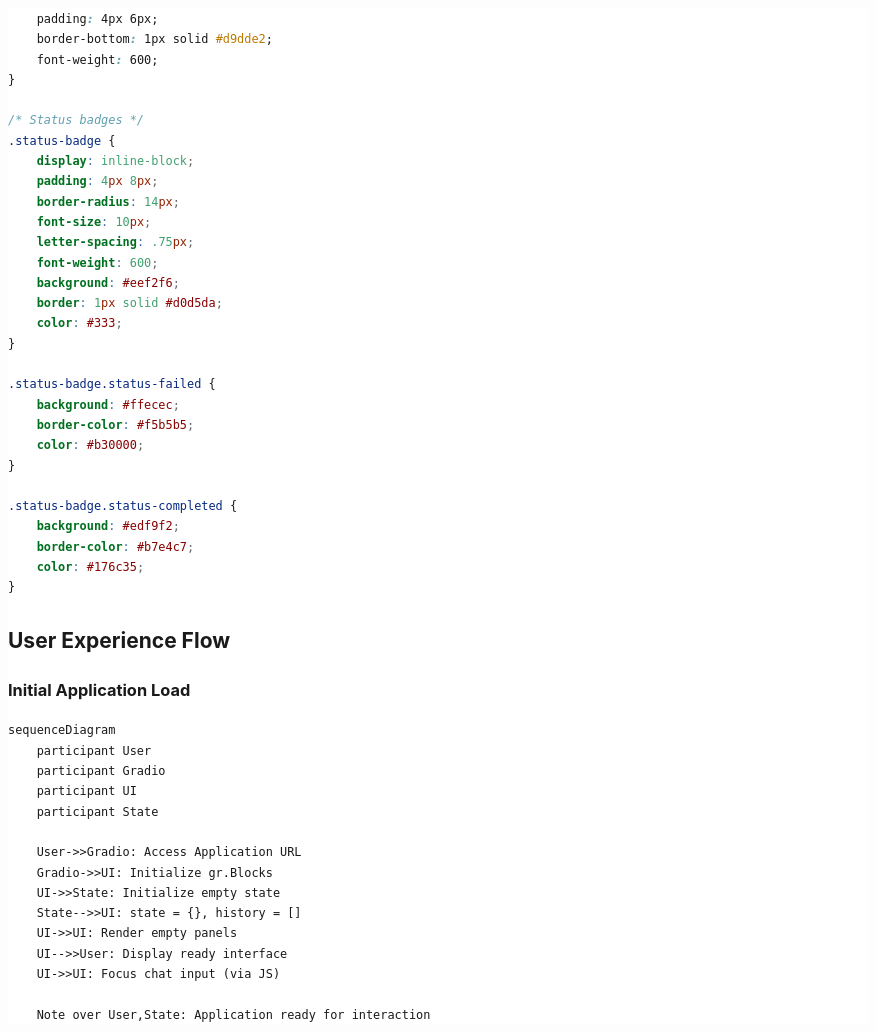 ```css
    padding: 4px 6px; 
    border-bottom: 1px solid #d9dde2; 
    font-weight: 600;
}

/* Status badges */
.status-badge {
    display: inline-block; 
    padding: 4px 8px; 
    border-radius: 14px; 
    font-size: 10px; 
    letter-spacing: .75px; 
    font-weight: 600; 
    background: #eef2f6; 
    border: 1px solid #d0d5da; 
    color: #333;
}

.status-badge.status-failed {
    background: #ffecec; 
    border-color: #f5b5b5; 
    color: #b30000;
}

.status-badge.status-completed {
    background: #edf9f2; 
    border-color: #b7e4c7; 
    color: #176c35;
}
```

## User Experience Flow

### Initial Application Load

```mermaid
sequenceDiagram
    participant User
    participant Gradio
    participant UI
    participant State
    
    User->>Gradio: Access Application URL
    Gradio->>UI: Initialize gr.Blocks
    UI->>State: Initialize empty state
    State-->>UI: state = {}, history = []
    UI->>UI: Render empty panels
    UI-->>User: Display ready interface
    UI->>UI: Focus chat input (via JS)
    
    Note over User,State: Application ready for interaction
```
